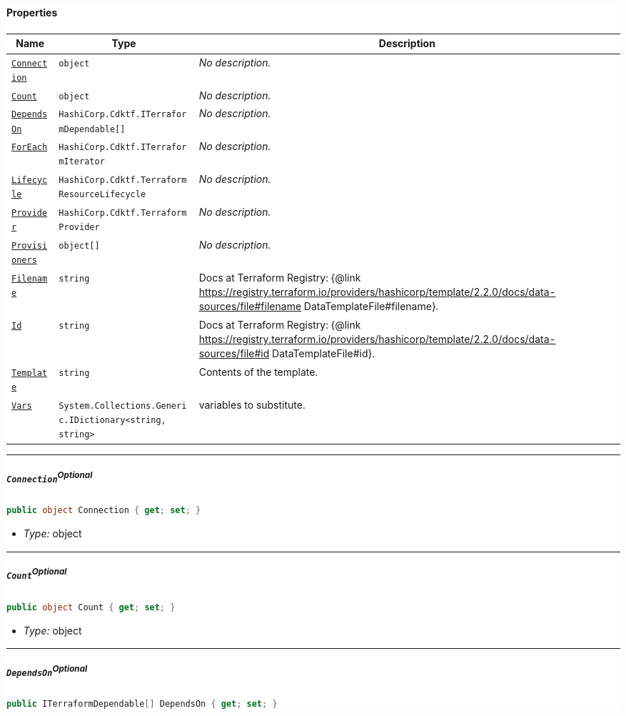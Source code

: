 #### Properties <a name="Properties" id="Properties"></a>

| **Name** | **Type** | **Description** |
| --- | --- | --- |
| <code><a href="#@cdktf/provider-template.dataTemplateFile.DataTemplateFileConfig.property.connection">Connection</a></code> | <code>object</code> | *No description.* |
| <code><a href="#@cdktf/provider-template.dataTemplateFile.DataTemplateFileConfig.property.count">Count</a></code> | <code>object</code> | *No description.* |
| <code><a href="#@cdktf/provider-template.dataTemplateFile.DataTemplateFileConfig.property.dependsOn">DependsOn</a></code> | <code>HashiCorp.Cdktf.ITerraformDependable[]</code> | *No description.* |
| <code><a href="#@cdktf/provider-template.dataTemplateFile.DataTemplateFileConfig.property.forEach">ForEach</a></code> | <code>HashiCorp.Cdktf.ITerraformIterator</code> | *No description.* |
| <code><a href="#@cdktf/provider-template.dataTemplateFile.DataTemplateFileConfig.property.lifecycle">Lifecycle</a></code> | <code>HashiCorp.Cdktf.TerraformResourceLifecycle</code> | *No description.* |
| <code><a href="#@cdktf/provider-template.dataTemplateFile.DataTemplateFileConfig.property.provider">Provider</a></code> | <code>HashiCorp.Cdktf.TerraformProvider</code> | *No description.* |
| <code><a href="#@cdktf/provider-template.dataTemplateFile.DataTemplateFileConfig.property.provisioners">Provisioners</a></code> | <code>object[]</code> | *No description.* |
| <code><a href="#@cdktf/provider-template.dataTemplateFile.DataTemplateFileConfig.property.filename">Filename</a></code> | <code>string</code> | Docs at Terraform Registry: {@link https://registry.terraform.io/providers/hashicorp/template/2.2.0/docs/data-sources/file#filename DataTemplateFile#filename}. |
| <code><a href="#@cdktf/provider-template.dataTemplateFile.DataTemplateFileConfig.property.id">Id</a></code> | <code>string</code> | Docs at Terraform Registry: {@link https://registry.terraform.io/providers/hashicorp/template/2.2.0/docs/data-sources/file#id DataTemplateFile#id}. |
| <code><a href="#@cdktf/provider-template.dataTemplateFile.DataTemplateFileConfig.property.template">Template</a></code> | <code>string</code> | Contents of the template. |
| <code><a href="#@cdktf/provider-template.dataTemplateFile.DataTemplateFileConfig.property.vars">Vars</a></code> | <code>System.Collections.Generic.IDictionary<string, string></code> | variables to substitute. |

---

##### `Connection`<sup>Optional</sup> <a name="Connection" id="@cdktf/provider-template.dataTemplateFile.DataTemplateFileConfig.property.connection"></a>

```csharp
public object Connection { get; set; }
```

- *Type:* object

---

##### `Count`<sup>Optional</sup> <a name="Count" id="@cdktf/provider-template.dataTemplateFile.DataTemplateFileConfig.property.count"></a>

```csharp
public object Count { get; set; }
```

- *Type:* object

---

##### `DependsOn`<sup>Optional</sup> <a name="DependsOn" id="@cdktf/provider-template.dataTemplateFile.DataTemplateFileConfig.property.dependsOn"></a>

```csharp
public ITerraformDependable[] DependsOn { get; set; }
```
